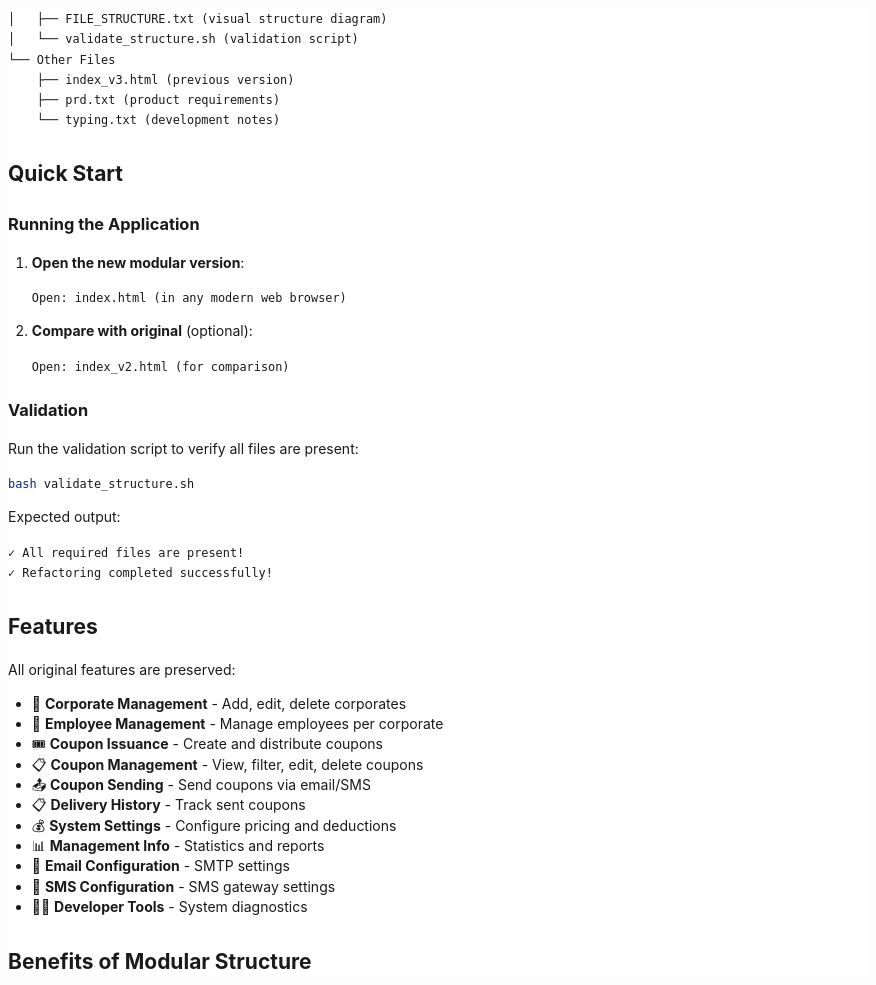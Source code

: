 ```
│   ├── FILE_STRUCTURE.txt (visual structure diagram)
│   └── validate_structure.sh (validation script)
└── Other Files
    ├── index_v3.html (previous version)
    ├── prd.txt (product requirements)
    └── typing.txt (development notes)
```

## Quick Start

### Running the Application

1. **Open the new modular version**:
   ```
   Open: index.html (in any modern web browser)
   ```

2. **Compare with original** (optional):
   ```
   Open: index_v2.html (for comparison)
   ```

### Validation

Run the validation script to verify all files are present:
```bash
bash validate_structure.sh
```

Expected output:
```
✓ All required files are present!
✓ Refactoring completed successfully!
```

## Features

All original features are preserved:

- 🏢 **Corporate Management** - Add, edit, delete corporates
- 👤 **Employee Management** - Manage employees per corporate
- 🎟️ **Coupon Issuance** - Create and distribute coupons
- 📋 **Coupon Management** - View, filter, edit, delete coupons
- 📤 **Coupon Sending** - Send coupons via email/SMS
- 📋 **Delivery History** - Track sent coupons
- 💰 **System Settings** - Configure pricing and deductions
- 📊 **Management Info** - Statistics and reports
- 📧 **Email Configuration** - SMTP settings
- 📱 **SMS Configuration** - SMS gateway settings
- 👨‍💻 **Developer Tools** - System diagnostics

## Benefits of Modular Structure
